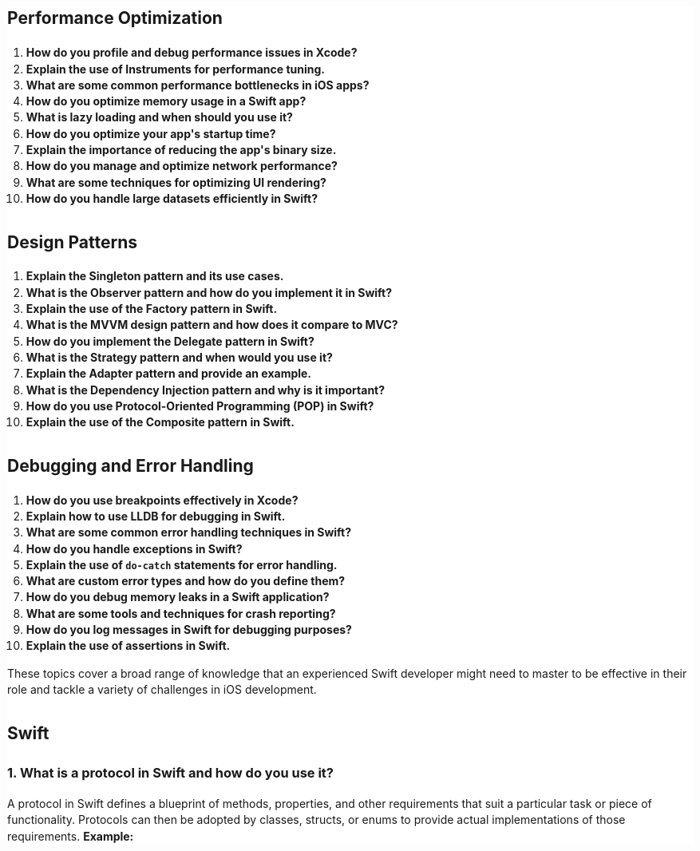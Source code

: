 ## Performance Optimization

1. **How do you profile and debug performance issues in Xcode?**
2. **Explain the use of Instruments for performance tuning.**
3. **What are some common performance bottlenecks in iOS apps?**
4. **How do you optimize memory usage in a Swift app?**
5. **What is lazy loading and when should you use it?**
6. **How do you optimize your app's startup time?**
7. **Explain the importance of reducing the app's binary size.**
8. **How do you manage and optimize network performance?**
9. **What are some techniques for optimizing UI rendering?**
10. **How do you handle large datasets efficiently in Swift?**

## Design Patterns

1. **Explain the Singleton pattern and its use cases.**
2. **What is the Observer pattern and how do you implement it in Swift?**
3. **Explain the use of the Factory pattern in Swift.**
4. **What is the MVVM design pattern and how does it compare to MVC?**
5. **How do you implement the Delegate pattern in Swift?**
6. **What is the Strategy pattern and when would you use it?**
7. **Explain the Adapter pattern and provide an example.**
8. **What is the Dependency Injection pattern and why is it important?**
9. **How do you use Protocol-Oriented Programming (POP) in Swift?**
10. **Explain the use of the Composite pattern in Swift.**

## Debugging and Error Handling

1. **How do you use breakpoints effectively in Xcode?**
2. **Explain how to use LLDB for debugging in Swift.**
3. **What are some common error handling techniques in Swift?**
4. **How do you handle exceptions in Swift?**
5. **Explain the use of `do-catch` statements for error handling.**
6. **What are custom error types and how do you define them?**
7. **How do you debug memory leaks in a Swift application?**
8. **What are some tools and techniques for crash reporting?**
9. **How do you log messages in Swift for debugging purposes?**
10. **Explain the use of assertions in Swift.**

These topics cover a broad range of knowledge that an experienced Swift developer might need to master to be effective in their role and tackle a variety of challenges in iOS development.

## Swift

### 1. What is a protocol in Swift and how do you use it?

A protocol in Swift defines a blueprint of methods, properties, and other requirements that suit a particular task or piece of functionality. Protocols can then be adopted by classes, structs, or enums to provide actual implementations of those requirements.
**Example:**

